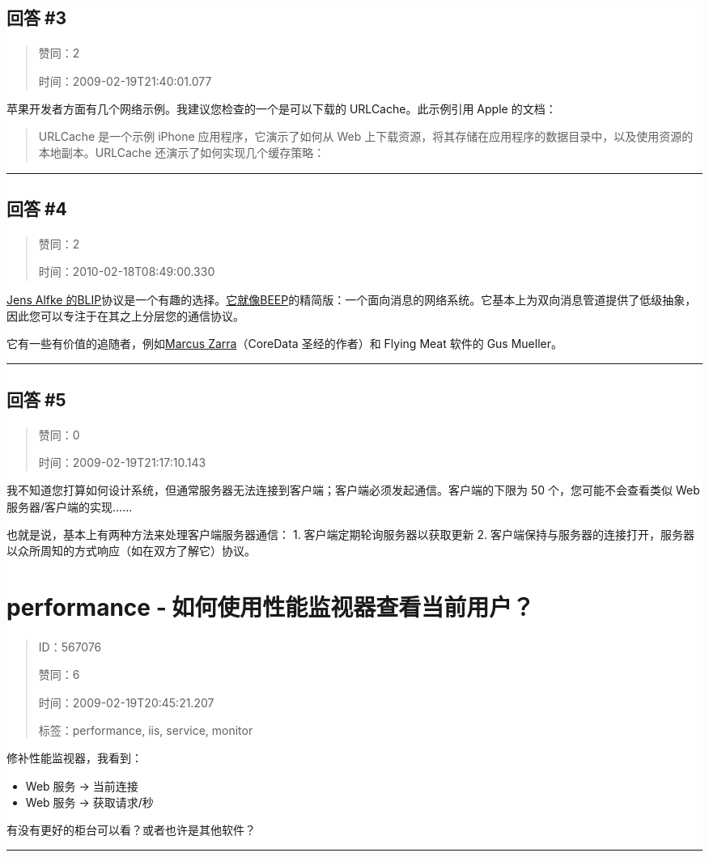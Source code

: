 ## 回答 #3

> 赞同：2
> 
> 时间：2009-02-19T21:40:01.077

苹果开发者方面有几个网络示例。我建议您检查的一个是可以下载的 URLCache。此示例引用 Apple 的文档：

> URLCache 是一个示例 iPhone 应用程序，它演示了如何从 Web 上下载资源，将其存储在应用程序的数据目录中，以及使用资源的本地副本。URLCache 还演示了如何实现几个缓存策略：

* * *

## 回答 #4

> 赞同：2
> 
> 时间：2010-02-18T08:49:00.330

[Jens Alfke 的](http://jens.mooseyard.com/)[BLIP](http://bitbucket.org/snej/mynetwork/wiki/Home)协议是一个有趣的选择。[它就像BEEP](http://en.wikipedia.org/wiki/BEEP)的精简版：一个面向消息的网络系统。它基本上为双向消息管道提供了低级抽象，因此您可以专注于在其之上分层您的通信协议。

它有一些有价值的追随者，例如[Marcus Zarra](http://github.com/mzarra)（CoreData 圣经的作者）和 Flying Meat 软件的 Gus Mueller。

* * *

## 回答 #5

> 赞同：0
> 
> 时间：2009-02-19T21:17:10.143

我不知道您打算如何设计系统，但通常服务器无法连接到客户端；客户端必须发起通信。客户端的下限为 50 个，您可能不会查看类似 Web 服务器/客户端的实现......

也就是说，基本上有两种方法来处理客户端服务器通信： 1\. 客户端定期轮询服务器以获取更新 2\. 客户端保持与服务器的连接打开，服务器以众所周知的方式响应（如在双方了解它）协议。

# performance - 如何使用性能监视器查看当前用户？

> ID：567076
> 
> 赞同：6
> 
> 时间：2009-02-19T20:45:21.207
> 
> 标签：performance, iis, service, monitor

修补性能监视器，我看到：

*   Web 服务 -> 当前连接
*   Web 服务 -> 获取请求/秒

有没有更好的柜台可以看？或者也许是其他软件？

* * *

